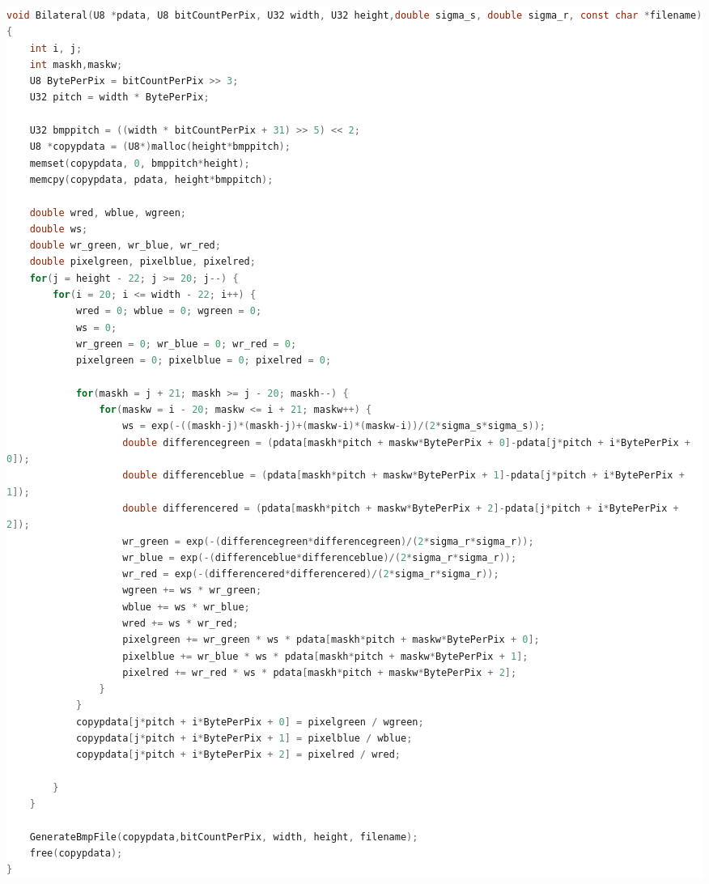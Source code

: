 ```c
void Bilateral(U8 *pdata, U8 bitCountPerPix, U32 width, U32 height,double sigma_s, double sigma_r, const char *filename)
{
    int i, j;
    int maskh,maskw;
    U8 BytePerPix = bitCountPerPix >> 3;
    U32 pitch = width * BytePerPix;

    U32 bmppitch = ((width * bitCountPerPix + 31) >> 5) << 2;
    U8 *copypdata = (U8*)malloc(height*bmppitch);
    memset(copypdata, 0, bmppitch*height);
    memcpy(copypdata, pdata, height*bmppitch);

    double wred, wblue, wgreen;
    double ws;
    double wr_green, wr_blue, wr_red;
    double pixelgreen, pixelblue, pixelred;
    for(j = height - 22; j >= 20; j--) {
        for(i = 20; i <= width - 22; i++) {
            wred = 0; wblue = 0; wgreen = 0; 
            ws = 0; 
            wr_green = 0; wr_blue = 0; wr_red = 0;
            pixelgreen = 0; pixelblue = 0; pixelred = 0;

            for(maskh = j + 21; maskh >= j - 20; maskh--) {
                for(maskw = i - 20; maskw <= i + 21; maskw++) {
                    ws = exp(-((maskh-j)*(maskh-j)+(maskw-i)*(maskw-i))/(2*sigma_s*sigma_s));
                    double differencegreen = (pdata[maskh*pitch + maskw*BytePerPix + 0]-pdata[j*pitch + i*BytePerPix + 0]);
                    double differenceblue = (pdata[maskh*pitch + maskw*BytePerPix + 1]-pdata[j*pitch + i*BytePerPix + 1]);
                    double differencered = (pdata[maskh*pitch + maskw*BytePerPix + 2]-pdata[j*pitch + i*BytePerPix + 2]);
                    wr_green = exp(-(differencegreen*differencegreen)/(2*sigma_r*sigma_r));
                    wr_blue = exp(-(differenceblue*differenceblue)/(2*sigma_r*sigma_r));
                    wr_red = exp(-(differencered*differencered)/(2*sigma_r*sigma_r));
                    wgreen += ws * wr_green;
                    wblue += ws * wr_blue;
                    wred += ws * wr_red;
                    pixelgreen += wr_green * ws * pdata[maskh*pitch + maskw*BytePerPix + 0];
                    pixelblue += wr_blue * ws * pdata[maskh*pitch + maskw*BytePerPix + 1];
                    pixelred += wr_red * ws * pdata[maskh*pitch + maskw*BytePerPix + 2];
                }
            }
            copypdata[j*pitch + i*BytePerPix + 0] = pixelgreen / wgreen;
            copypdata[j*pitch + i*BytePerPix + 1] = pixelblue / wblue;
            copypdata[j*pitch + i*BytePerPix + 2] = pixelred / wred;

        }
    }
 
    GenerateBmpFile(copypdata,bitCountPerPix, width, height, filename);
    free(copypdata);
}
```
